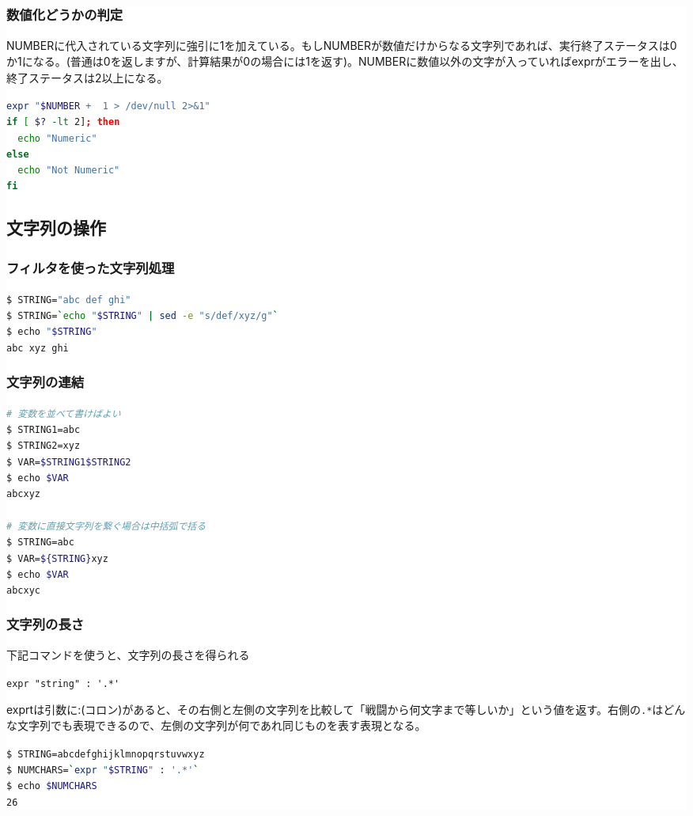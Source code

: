 ### 数値化どうかの判定

NUMBERに代入されている文字列に強引に1を加えている。もしNUMBERが数値だけからなる文字列であれば、実行終了ステータスは0か1になる。(普通は0を返しますが、計算結果が0の場合には1を返す)。NUMBERに数値以外の文字が入っていればexprがエラーを出し、終了ステータスは2以上になる。

```bash
expr "$NUMBER +  1 > /dev/null 2>&1"
if [ $? -lt 2]; then
  echo "Numeric"
else
  echo "Not Numeric"
fi
```

## 文字列の操作

### フィルタを使った文字列処理

```bash
$ STRING="abc def ghi"
$ STRING=`echo "$STRING" | sed -e "s/def/xyz/g"`
$ echo "$STRING"
abc xyz ghi
```

### 文字列の連結

```bash
# 変数を並べて書けばよい
$ STRING1=abc
$ STRING2=xyz
$ VAR=$STRING1$STRING2
$ echo $VAR
abcxyz

# 変数に直接文字列を繋ぐ場合は中括弧で括る
$ STRING=abc
$ VAR=${STRING}xyz
$ echo $VAR
abcxyc
```

### 文字列の長さ

下記コマンドを使うと、文字列の長さを得られる

`expr "string" : '.*'`

exprtは引数に:(コロン)があると、その右側と左側の文字列を比較して「戦闘から何文字まで等しいか」という値を返す。右側の`.*`はどんな文字列でも表現できるので、左側の文字列が何であれ同じものを表す表現となる。

```bash
$ STRING=abcdefghijklmnopqrstuvwxyz
$ NUMCHARS=`expr "$STRING" : '.*'`
$ echo $NUMCHARS
26
```

